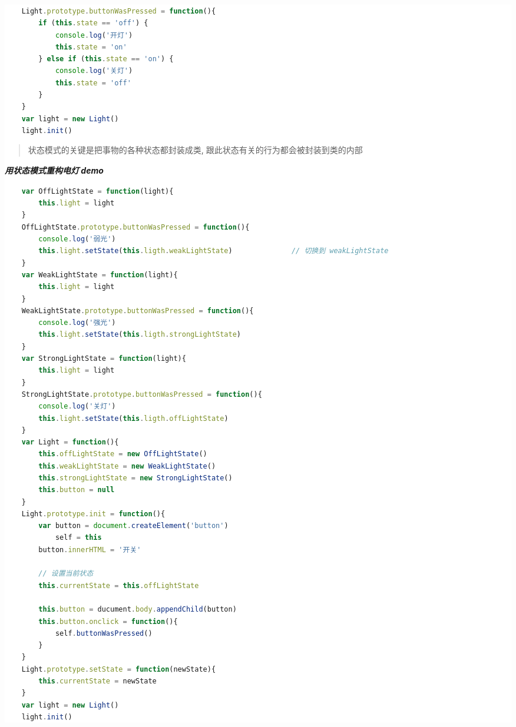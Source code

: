 ```javascript
    Light.prototype.buttonWasPressed = function(){
        if (this.state == 'off') {
            console.log('开灯')
            this.state = 'on'
        } else if (this.state == 'on') {
            console.log('关灯')
            this.state = 'off'
        }
    }
    var light = new Light()
    light.init()
```

> 状态模式的关键是把事物的各种状态都封装成类, 跟此状态有关的行为都会被封装到类的内部

***用状态模式重构电灯 demo***

```javascript
    var OffLightState = function(light){
        this.light = light
    }
    OffLightState.prototype.buttonWasPressed = function(){
        console.log('弱光')
        this.light.setState(this.ligth.weakLightState)              // 切换到 weakLightState
    }
    var WeakLightState = function(light){
        this.light = light
    }
    WeakLightState.prototype.buttonWasPressed = function(){
        console.log('强光')
        this.light.setState(this.ligth.strongLightState)
    }
    var StrongLightState = function(light){
        this.light = light
    }
    StrongLightState.prototype.buttonWasPressed = function(){
        console.log('关灯')
        this.light.setState(this.ligth.offLightState)
    }
    var Light = function(){
        this.offLightState = new OffLightState()
        this.weakLightState = new WeakLightState()
        this.strongLightState = new StrongLightState()
        this.button = null
    }
    Light.prototype.init = function(){
        var button = document.createElement('button')
            self = this
        button.innerHTML = '开关'    
        
        // 设置当前状态
        this.currentState = this.offLightState
        
        this.button = ducument.body.appendChild(button)
        this.button.onclick = function(){
            self.buttonWasPressed()
        }
    }
    Light.prototype.setState = function(newState){
        this.currentState = newState
    }
    var light = new Light()
    light.init()
```
